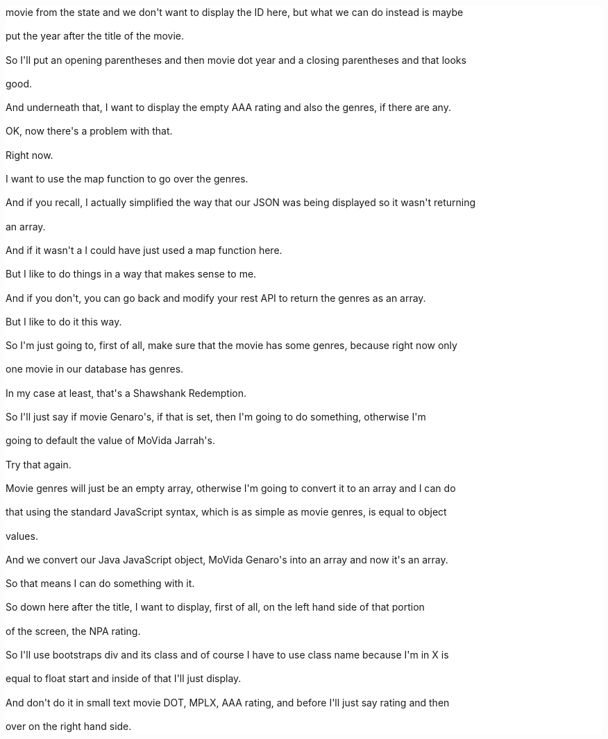 movie from the state and we don't want to display the ID here, but what we can do instead is maybe

put the year after the title of the movie.

So I'll put an opening parentheses and then movie dot year and a closing parentheses and that looks

good.

And underneath that, I want to display the empty AAA rating and also the genres, if there are any.

OK, now there's a problem with that.

Right now.

I want to use the map function to go over the genres.

And if you recall, I actually simplified the way that our JSON was being displayed so it wasn't returning

an array.

And if it wasn't a I could have just used a map function here.

But I like to do things in a way that makes sense to me.

And if you don't, you can go back and modify your rest API to return the genres as an array.

But I like to do it this way.

So I'm just going to, first of all, make sure that the movie has some genres, because right now only

one movie in our database has genres.

In my case at least, that's a Shawshank Redemption.

So I'll just say if movie Genaro's, if that is set, then I'm going to do something, otherwise I'm

going to default the value of MoVida Jarrah's.

Try that again.

Movie genres will just be an empty array, otherwise I'm going to convert it to an array and I can do

that using the standard JavaScript syntax, which is as simple as movie genres, is equal to object

values.

And we convert our Java JavaScript object, MoVida Genaro's into an array and now it's an array.

So that means I can do something with it.

So down here after the title, I want to display, first of all, on the left hand side of that portion

of the screen, the NPA rating.

So I'll use bootstraps div and its class and of course I have to use class name because I'm in X is

equal to float start and inside of that I'll just display.

And don't do it in small text movie DOT, MPLX, AAA rating, and before I'll just say rating and then

over on the right hand side.
